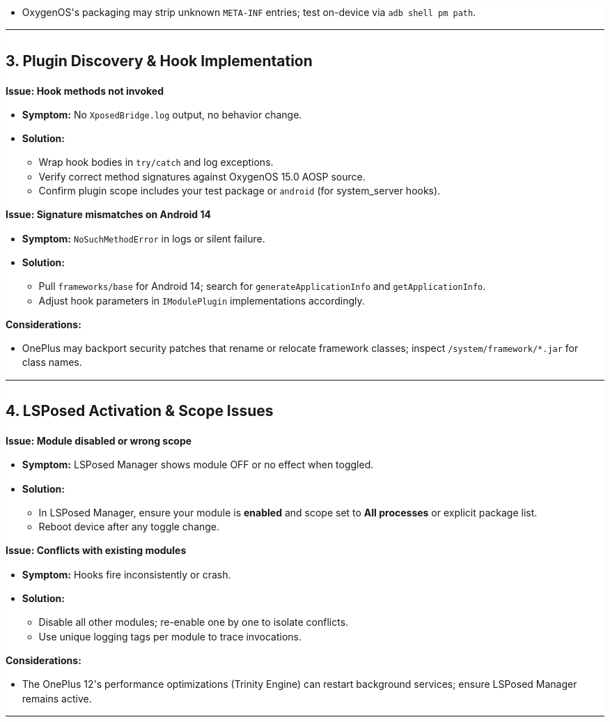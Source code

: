 * OxygenOS's packaging may strip unknown `META-INF` entries; test on-device via `adb shell pm path`.

---

## 3. Plugin Discovery & Hook Implementation

**Issue: Hook methods not invoked**

* **Symptom:** No `XposedBridge.log` output, no behavior change.
* **Solution:**

  * Wrap hook bodies in `try/catch` and log exceptions.
  * Verify correct method signatures against OxygenOS 15.0 AOSP source.
  * Confirm plugin scope includes your test package or `android` (for system_server hooks).

**Issue: Signature mismatches on Android 14**

* **Symptom:** `NoSuchMethodError` in logs or silent failure.
* **Solution:**

  * Pull `frameworks/base` for Android 14; search for `generateApplicationInfo` and `getApplicationInfo`.
  * Adjust hook parameters in `IModulePlugin` implementations accordingly.

**Considerations:**

* OnePlus may backport security patches that rename or relocate framework classes; inspect `/system/framework/*.jar` for class names.

---

## 4. LSPosed Activation & Scope Issues

**Issue: Module disabled or wrong scope**

* **Symptom:** LSPosed Manager shows module OFF or no effect when toggled.
* **Solution:**

  * In LSPosed Manager, ensure your module is **enabled** and scope set to **All processes** or explicit package list.
  * Reboot device after any toggle change.

**Issue: Conflicts with existing modules**

* **Symptom:** Hooks fire inconsistently or crash.
* **Solution:**

  * Disable all other modules; re-enable one by one to isolate conflicts.
  * Use unique logging tags per module to trace invocations.

**Considerations:**

* The OnePlus 12's performance optimizations (Trinity Engine) can restart background services; ensure LSPosed Manager remains active.

---
